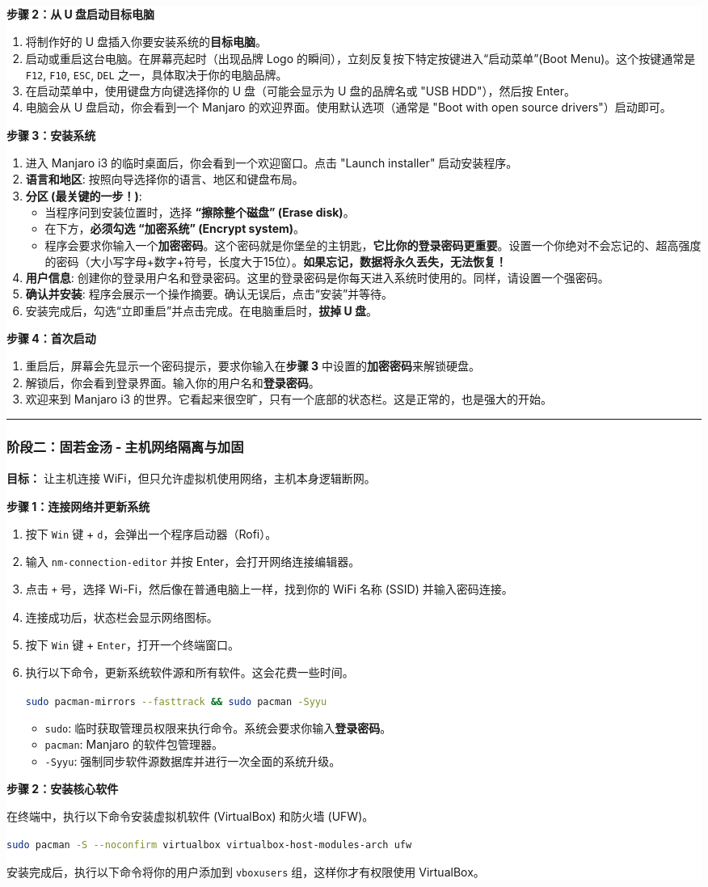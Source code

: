 **步骤 2：从 U 盘启动目标电脑**

1. 将制作好的 U 盘插入你要安装系统的**目标电脑**。
2. 启动或重启这台电脑。在屏幕亮起时（出现品牌 Logo 的瞬间），立刻反复按下特定按键进入“启动菜单”(Boot Menu)。这个按键通常是 `F12`, `F10`, `ESC`, `DEL` 之一，具体取决于你的电脑品牌。
3. 在启动菜单中，使用键盘方向键选择你的 U 盘（可能会显示为 U 盘的品牌名或 "USB HDD"），然后按 Enter。
4. 电脑会从 U 盘启动，你会看到一个 Manjaro 的欢迎界面。使用默认选项（通常是 "Boot with open source drivers"）启动即可。

**步骤 3：安装系统**

1. 进入 Manjaro i3 的临时桌面后，你会看到一个欢迎窗口。点击 "Launch installer" 启动安装程序。
2. **语言和地区**: 按照向导选择你的语言、地区和键盘布局。
3. **分区 (最关键的一步！)**:
   * 当程序问到安装位置时，选择 **“擦除整个磁盘” (Erase disk)**。
   * 在下方，**必须勾选 “加密系统” (Encrypt system)**。
   * 程序会要求你输入一个**加密密码**。这个密码就是你堡垒的主钥匙，**它比你的登录密码更重要**。设置一个你绝对不会忘记的、超高强度的密码（大小写字母+数字+符号，长度大于15位）。**如果忘记，数据将永久丢失，无法恢复！**
4. **用户信息**: 创建你的登录用户名和登录密码。这里的登录密码是你每天进入系统时使用的。同样，请设置一个强密码。
5. **确认并安装**: 程序会展示一个操作摘要。确认无误后，点击“安装”并等待。
6. 安装完成后，勾选“立即重启”并点击完成。在电脑重启时，**拔掉 U 盘**。

**步骤 4：首次启动**

1. 重启后，屏幕会先显示一个密码提示，要求你输入在**步骤 3** 中设置的**加密密码**来解锁硬盘。
2. 解锁后，你会看到登录界面。输入你的用户名和**登录密码**。
3. 欢迎来到 Manjaro i3 的世界。它看起来很空旷，只有一个底部的状态栏。这是正常的，也是强大的开始。

---

### **阶段二：固若金汤 - 主机网络隔离与加固**

**目标：** 让主机连接 WiFi，但只允许虚拟机使用网络，主机本身逻辑断网。

**步骤 1：连接网络并更新系统**

1. 按下 `Win` 键 + `d`，会弹出一个程序启动器（Rofi）。
2. 输入 `nm-connection-editor` 并按 Enter，会打开网络连接编辑器。
3. 点击 `+` 号，选择 Wi-Fi，然后像在普通电脑上一样，找到你的 WiFi 名称 (SSID) 并输入密码连接。
4. 连接成功后，状态栏会显示网络图标。
5. 按下 `Win` 键 + `Enter`，打开一个终端窗口。
6. 执行以下命令，更新系统软件源和所有软件。这会花费一些时间。
   ```bash
   sudo pacman-mirrors --fasttrack && sudo pacman -Syyu
   ```

   * `sudo`: 临时获取管理员权限来执行命令。系统会要求你输入**登录密码**。
   * `pacman`: Manjaro 的软件包管理器。
   * `-Syyu`: 强制同步软件源数据库并进行一次全面的系统升级。

**步骤 2：安装核心软件**

在终端中，执行以下命令安装虚拟机软件 (VirtualBox) 和防火墙 (UFW)。

```bash
sudo pacman -S --noconfirm virtualbox virtualbox-host-modules-arch ufw
```

安装完成后，执行以下命令将你的用户添加到 `vboxusers` 组，这样你才有权限使用 VirtualBox。

